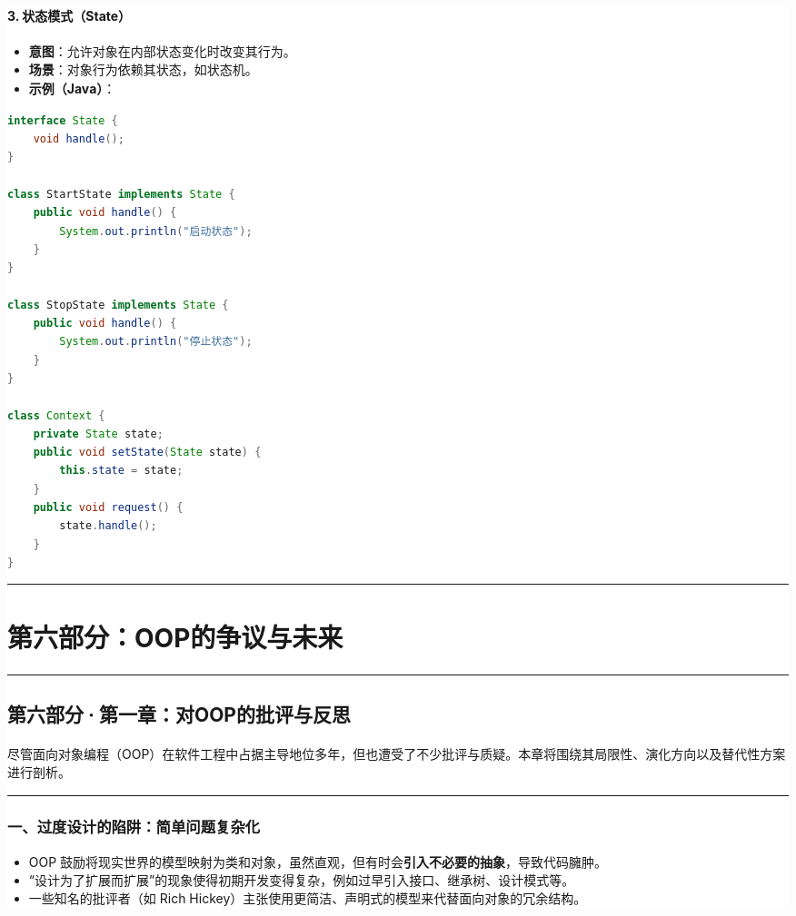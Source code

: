 #### 3. 状态模式（State）

- **意图**：允许对象在内部状态变化时改变其行为。
- **场景**：对象行为依赖其状态，如状态机。
- **示例（Java）**：

```java
interface State {
    void handle();
}

class StartState implements State {
    public void handle() {
        System.out.println("启动状态");
    }
}

class StopState implements State {
    public void handle() {
        System.out.println("停止状态");
    }
}

class Context {
    private State state;
    public void setState(State state) {
        this.state = state;
    }
    public void request() {
        state.handle();
    }
}
```

------

# **第六部分：OOP的争议与未来**

------

## **第六部分 · 第一章：对OOP的批评与反思**

尽管面向对象编程（OOP）在软件工程中占据主导地位多年，但也遭受了不少批评与质疑。本章将围绕其局限性、演化方向以及替代性方案进行剖析。

------

### **一、过度设计的陷阱：简单问题复杂化**

- OOP 鼓励将现实世界的模型映射为类和对象，虽然直观，但有时会**引入不必要的抽象**，导致代码臃肿。
- “设计为了扩展而扩展”的现象使得初期开发变得复杂，例如过早引入接口、继承树、设计模式等。
- 一些知名的批评者（如 Rich Hickey）主张使用更简洁、声明式的模型来代替面向对象的冗余结构。
